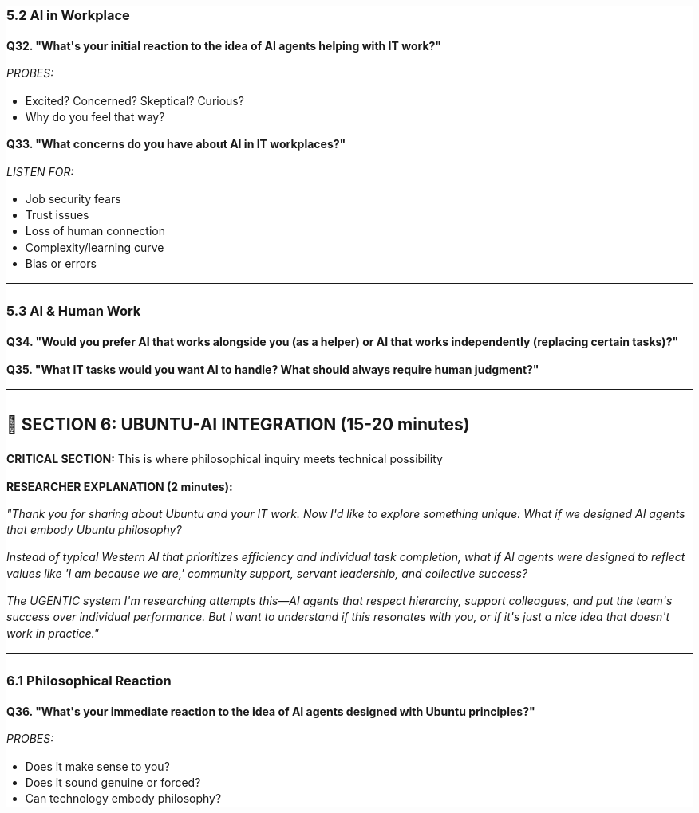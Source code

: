 
### **5.2 AI in Workplace**

**Q32. "What's your initial reaction to the idea of AI agents helping with IT work?"**

*PROBES:*
- Excited? Concerned? Skeptical? Curious?
- Why do you feel that way?

**Q33. "What concerns do you have about AI in IT workplaces?"**

*LISTEN FOR:*
- Job security fears
- Trust issues
- Loss of human connection
- Complexity/learning curve
- Bias or errors

---

### **5.3 AI & Human Work**

**Q34. "Would you prefer AI that works alongside you (as a helper) or AI that works independently (replacing certain tasks)?"**

**Q35. "What IT tasks would you want AI to handle? What should always require human judgment?"**

---

## 🌟 SECTION 6: UBUNTU-AI INTEGRATION (15-20 minutes)

**CRITICAL SECTION:** This is where philosophical inquiry meets technical possibility

**RESEARCHER EXPLANATION (2 minutes):**

*"Thank you for sharing about Ubuntu and your IT work. Now I'd like to explore something unique: What if we designed AI agents that embody Ubuntu philosophy?*

*Instead of typical Western AI that prioritizes efficiency and individual task completion, what if AI agents were designed to reflect values like 'I am because we are,' community support, servant leadership, and collective success?*

*The UGENTIC system I'm researching attempts this—AI agents that respect hierarchy, support colleagues, and put the team's success over individual performance. But I want to understand if this resonates with you, or if it's just a nice idea that doesn't work in practice."*

---

### **6.1 Philosophical Reaction**

**Q36. "What's your immediate reaction to the idea of AI agents designed with Ubuntu principles?"**

*PROBES:*
- Does it make sense to you?
- Does it sound genuine or forced?
- Can technology embody philosophy?

